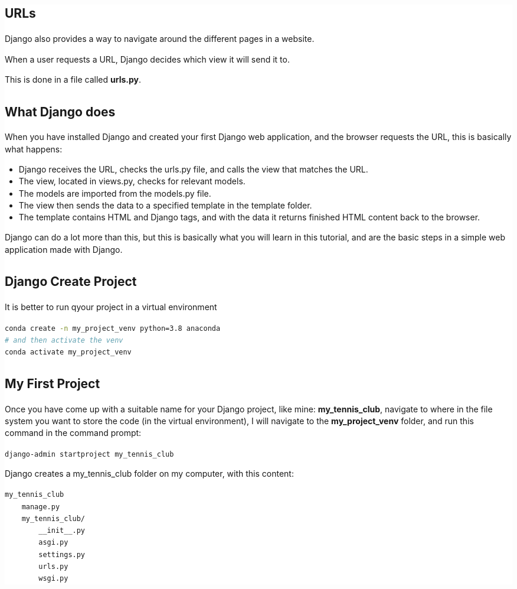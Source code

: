 ## URLs
Django also provides a way to navigate around the different pages in a website.

When a user requests a URL, Django decides which view it will send it to.

This is done in a file called **urls.py**.

## What Django does 

When you have installed Django and created your first Django web application, and the browser requests the URL, this is basically what happens:

- Django receives the URL, checks the urls.py file, and calls the view that matches the URL.
- The view, located in views.py, checks for relevant models.
- The models are imported from the models.py file.
- The view then sends the data to a specified template in the template folder.
- The template contains HTML and Django tags, and with the data it returns finished HTML content back to the browser.

Django can do a lot more than this, but this is basically what you will learn in this tutorial, and are the basic steps in a simple web application made with Django.


## Django Create Project

It is better to run qyour project in a virtual environment

```sh
conda create -n my_project_venv python=3.8 anaconda
# and then activate the venv
conda activate my_project_venv

```


## My First Project
Once you have come up with a suitable name for your Django project, like mine: **my_tennis_club**, navigate to where in the file system you want to store the code (in the virtual environment), I will navigate to the **my_project_venv** folder, and run this command in the command prompt:

```sh
django-admin startproject my_tennis_club
```
Django creates a my_tennis_club folder on my computer, with this content:

```
my_tennis_club
    manage.py
    my_tennis_club/
        __init__.py
        asgi.py
        settings.py
        urls.py
        wsgi.py
```
